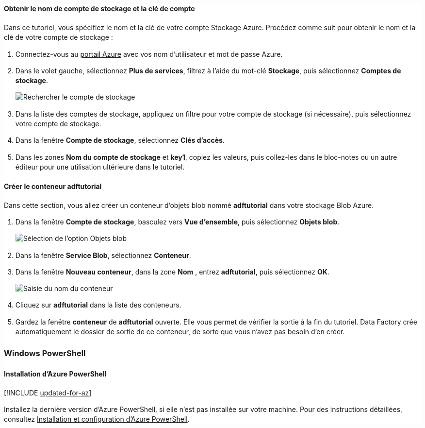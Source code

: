 #### <a name="get-storage-account-name-and-account-key"></a>Obtenir le nom de compte de stockage et la clé de compte
Dans ce tutoriel, vous spécifiez le nom et la clé de votre compte Stockage Azure. Procédez comme suit pour obtenir le nom et la clé de votre compte de stockage :

1. Connectez-vous au [portail Azure](https://portal.azure.com) avec vos nom d’utilisateur et mot de passe Azure.

1. Dans le volet gauche, sélectionnez **Plus de services**, filtrez à l’aide du mot-clé **Stockage**, puis sélectionnez **Comptes de stockage**.

    ![Rechercher le compte de stockage](media/doc-common-process/search-storage-account.png)

1. Dans la liste des comptes de stockage, appliquez un filtre pour votre compte de stockage (si nécessaire), puis sélectionnez votre compte de stockage.

1. Dans la fenêtre **Compte de stockage**, sélectionnez **Clés d’accès**.

1. Dans les zones **Nom du compte de stockage** et **key1**, copiez les valeurs, puis collez-les dans le bloc-notes ou un autre éditeur pour une utilisation ultérieure dans le tutoriel.

#### <a name="create-the-adftutorial-container"></a>Créer le conteneur adftutorial
Dans cette section, vous allez créer un conteneur d’objets blob nommé **adftutorial** dans votre stockage Blob Azure.

1. Dans la fenêtre **Compte de stockage**, basculez vers **Vue d’ensemble**, puis sélectionnez **Objets blob**.

    ![Sélection de l’option Objets blob](media/tutorial-hybrid-copy-powershell/select-blobs.png)

1. Dans la fenêtre **Service Blob**, sélectionnez **Conteneur**.

1. Dans la fenêtre **Nouveau conteneur**, dans la zone **Nom** , entrez **adftutorial**, puis sélectionnez **OK**.

    ![Saisie du nom du conteneur](media/tutorial-hybrid-copy-powershell/new-container-dialog.png)

1. Cliquez sur **adftutorial** dans la liste des conteneurs.  

1. Gardez la fenêtre **conteneur** de **adftutorial** ouverte. Elle vous permet de vérifier la sortie à la fin du tutoriel. Data Factory crée automatiquement le dossier de sortie de ce conteneur, de sorte que vous n’avez pas besoin d’en créer.


### <a name="windows-powershell"></a>Windows PowerShell

#### <a name="install-azure-powershell"></a>Installation d’Azure PowerShell

[!INCLUDE [updated-for-az](../../includes/updated-for-az.md)]

Installez la dernière version d’Azure PowerShell, si elle n’est pas installée sur votre machine. Pour des instructions détaillées, consultez [Installation et configuration d’Azure PowerShell](/powershell/azure/install-Az-ps).
